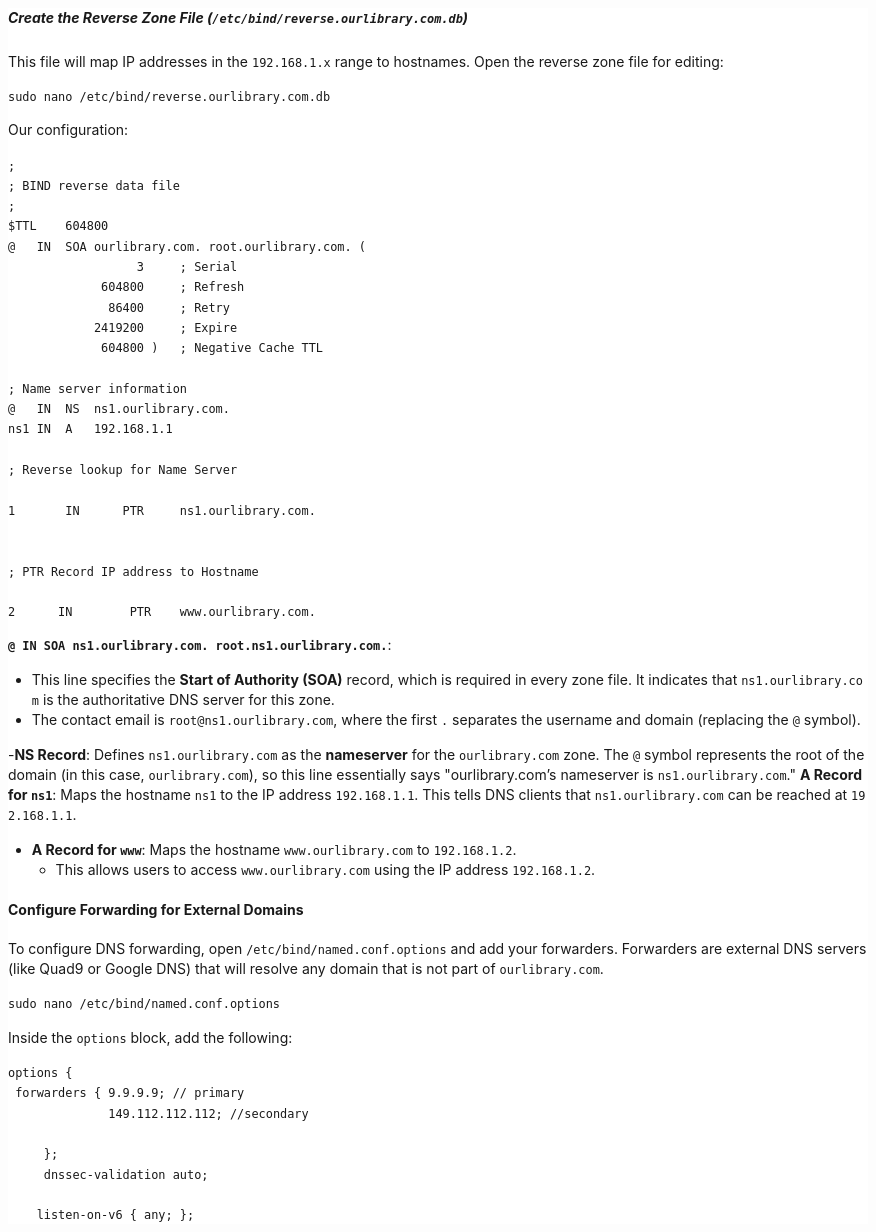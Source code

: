 ##### **Create the Reverse Zone File** (`/etc/bind/reverse.ourlibrary.com.db`)
This file will map IP addresses in the `192.168.1.x` range to hostnames.
Open the reverse zone file for editing:
```
sudo nano /etc/bind/reverse.ourlibrary.com.db
```
Our configuration:
```
;
; BIND reverse data file
;
$TTL	604800
@	IN	SOA	ourlibrary.com. root.ourlibrary.com. (
			      3		; Serial
			 604800		; Refresh
			  86400		; Retry
			2419200		; Expire
			 604800 )	; Negative Cache TTL

; Name server information
@	IN	NS	ns1.ourlibrary.com.
ns1	IN	A	192.168.1.1

; Reverse lookup for Name Server

1       IN      PTR     ns1.ourlibrary.com.


; PTR Record IP address to Hostname

2      IN        PTR    www.ourlibrary.com.

```
**`@ IN SOA ns1.ourlibrary.com. root.ns1.ourlibrary.com.`**:

- This line specifies the **Start of Authority (SOA)** record, which is required in every zone file. It indicates that `ns1.ourlibrary.com` is the authoritative DNS server for this zone.
- The contact email is `root@ns1.ourlibrary.com`, where the first `.` separates the username and domain (replacing the `@` symbol).

-**NS Record**: Defines `ns1.ourlibrary.com` as the **nameserver** for the `ourlibrary.com` zone.
The `@` symbol represents the root of the domain (in this case, `ourlibrary.com`), so this line essentially says "ourlibrary.com’s nameserver is `ns1.ourlibrary.com`."
 **A Record for `ns1`**: Maps the hostname `ns1` to the IP address `192.168.1.1`.
 This tells DNS clients that `ns1.ourlibrary.com` can be reached at `192.168.1.1`.
 - **A Record for `www`**: Maps the hostname `www.ourlibrary.com` to `192.168.1.2`.
    - This allows users to access `www.ourlibrary.com` using the IP address `192.168.1.2`.

#### Configure Forwarding for External Domains
To configure DNS forwarding, open `/etc/bind/named.conf.options` and add your forwarders. Forwarders are external DNS servers (like Quad9 or Google DNS) that will resolve any domain that is not part of `ourlibrary.com`.
```
sudo nano /etc/bind/named.conf.options
```
Inside the `options` block, add the following:
```
options {
 forwarders { 9.9.9.9; // primary
              149.112.112.112; //secondary
              
	 };
	 dnssec-validation auto;

	listen-on-v6 { any; };
```